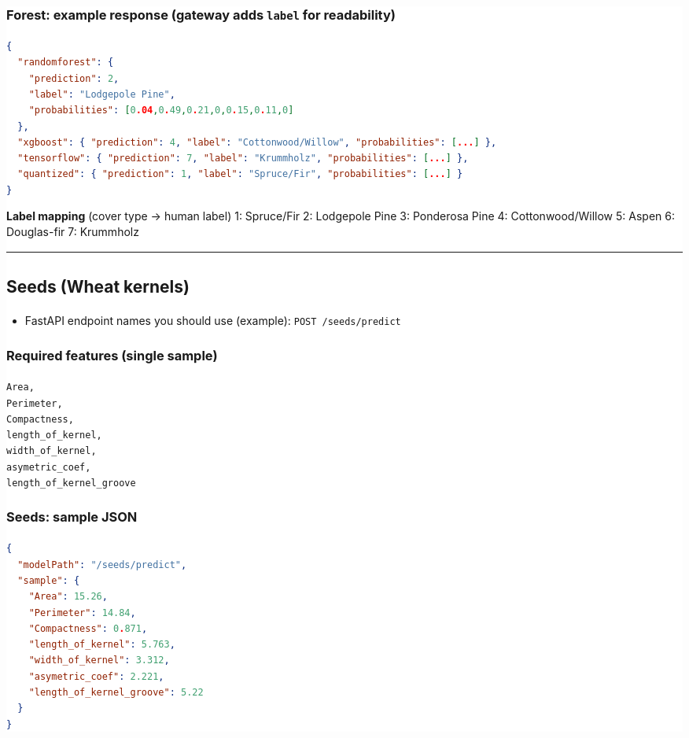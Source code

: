 ### Forest: example response (gateway adds `label` for readability)

```json
{
  "randomforest": {
    "prediction": 2,
    "label": "Lodgepole Pine",
    "probabilities": [0.04,0.49,0.21,0,0.15,0.11,0]
  },
  "xgboost": { "prediction": 4, "label": "Cottonwood/Willow", "probabilities": [...] },
  "tensorflow": { "prediction": 7, "label": "Krummholz", "probabilities": [...] },
  "quantized": { "prediction": 1, "label": "Spruce/Fir", "probabilities": [...] }
}
```

**Label mapping** (cover type -> human label)
1: Spruce/Fir
2: Lodgepole Pine
3: Ponderosa Pine
4: Cottonwood/Willow
5: Aspen
6: Douglas-fir
7: Krummholz

---

## Seeds (Wheat kernels)

* FastAPI endpoint names you should use (example): `POST /seeds/predict`

### Required features (single sample)

```text
Area,
Perimeter,
Compactness,
length_of_kernel,
width_of_kernel,
asymetric_coef,
length_of_kernel_groove
```

### Seeds: sample JSON

```json
{
  "modelPath": "/seeds/predict",
  "sample": {
    "Area": 15.26,
    "Perimeter": 14.84,
    "Compactness": 0.871,
    "length_of_kernel": 5.763,
    "width_of_kernel": 3.312,
    "asymetric_coef": 2.221,
    "length_of_kernel_groove": 5.22
  }
}
```
